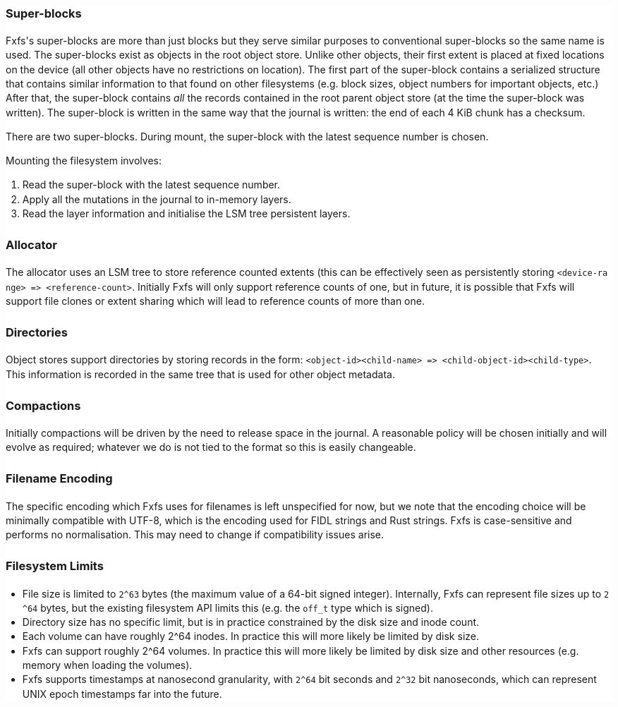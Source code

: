 ### Super-blocks

Fxfs's super-blocks are more than just blocks but they serve similar purposes to
conventional super-blocks so the same name is used. The super-blocks exist as
objects in the root object store. Unlike other objects, their first extent is
placed at fixed locations on the device (all other objects have no restrictions
on location). The first part of the super-block contains a serialized structure
that contains similar information to that found on other filesystems (e.g. block
sizes, object numbers for important objects, etc.) After that, the super-block
contains *all* the records contained in the root parent object store (at the
time the super-block was written). The super-block is written in the same way
that the journal is written: the end of each 4 KiB chunk has a checksum.

There are two super-blocks. During mount, the super-block with the latest
sequence number is chosen.

Mounting the filesystem involves:

1.  Read the super-block with the latest sequence number.
2.  Apply all the mutations in the journal to in-memory layers.
3.  Read the layer information and initialise the LSM tree persistent layers.

### Allocator

The allocator uses an LSM tree to store reference counted extents (this can be
effectively seen as persistently storing `<device-range> => <reference-count>`.
Initially Fxfs will only support reference counts of one, but in future, it is
possible that Fxfs will support file clones or extent sharing which will lead to
reference counts of more than one.

### Directories

Object stores support directories by storing records in the form:
`<object-id><child-name> => <child-object-id><child-type>`. This information is
recorded in the same tree that is used for other object metadata.

### Compactions

Initially compactions will be driven by the need to release space in the
journal. A reasonable policy will be chosen initially and will evolve as
required; whatever we do is not tied to the format so this is easily changeable.

### Filename Encoding

The specific encoding which Fxfs uses for filenames is left unspecified for
now, but we note that the encoding choice will be minimally compatible with
UTF-8, which is the encoding used for FIDL strings and Rust strings.  Fxfs
is case-sensitive and performs no normalisation.  This may need to change if
compatibility issues arise.

### Filesystem Limits

*   File size is limited to `2^63` bytes (the maximum value of a 64-bit signed
    integer). Internally, Fxfs can represent file sizes up to `2^64` bytes, but
    the existing filesystem API limits this (e.g. the `off_t` type which is
    signed).
*   Directory size has no specific limit, but is in practice constrained by the
    disk size and inode count.
*   Each volume can have roughly 2^64 inodes.  In practice this will more likely
    be limited by disk size.
*   Fxfs can support roughly 2^64 volumes.  In practice this will more likely be
    limited by disk size and other resources (e.g. memory when loading the
    volumes).
*   Fxfs supports timestamps at nanosecond granularity, with `2^64` bit
    seconds and `2^32` bit nanoseconds, which can represent UNIX epoch
    timestamps far into the future.